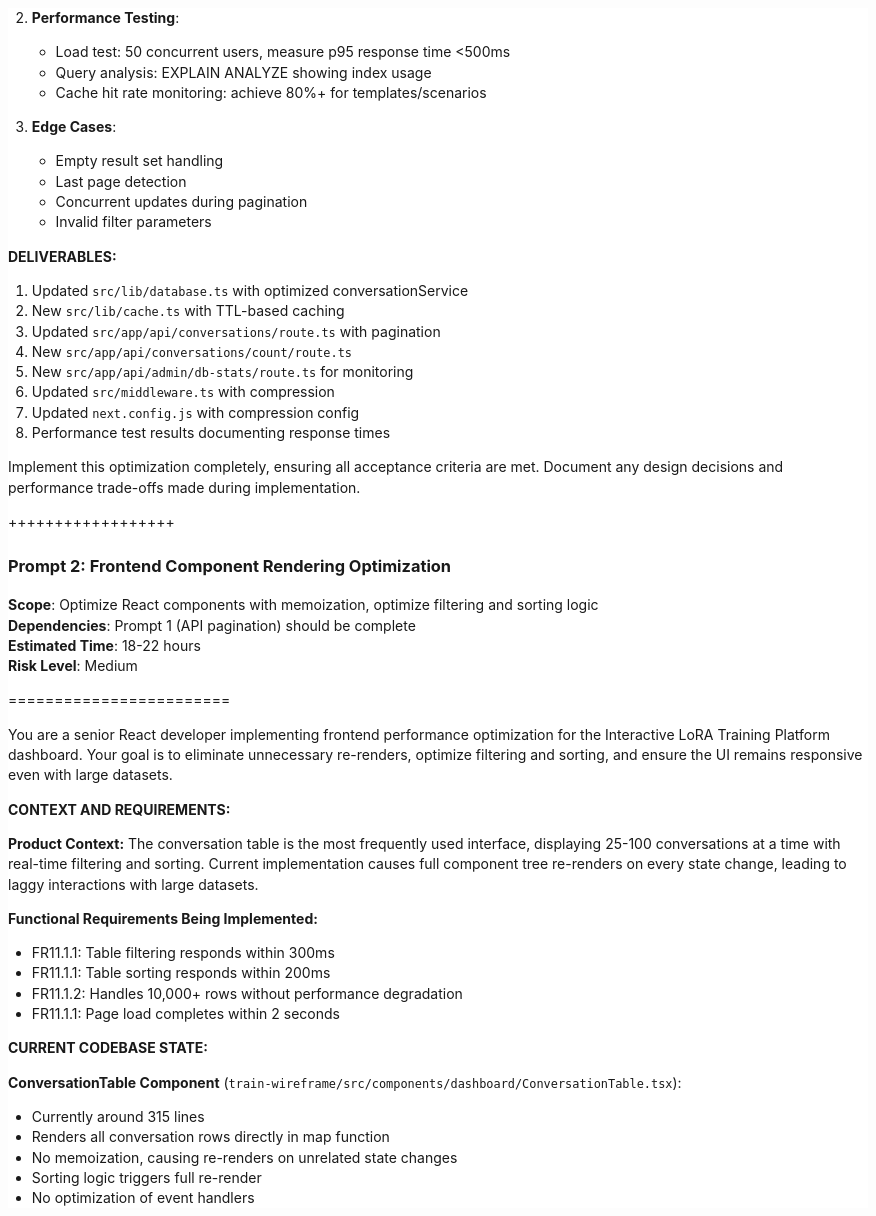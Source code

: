 2. **Performance Testing**:
   - Load test: 50 concurrent users, measure p95 response time <500ms
   - Query analysis: EXPLAIN ANALYZE showing index usage
   - Cache hit rate monitoring: achieve 80%+ for templates/scenarios

3. **Edge Cases**:
   - Empty result set handling
   - Last page detection
   - Concurrent updates during pagination
   - Invalid filter parameters

**DELIVERABLES:**

1. Updated `src/lib/database.ts` with optimized conversationService
2. New `src/lib/cache.ts` with TTL-based caching
3. Updated `src/app/api/conversations/route.ts` with pagination
4. New `src/app/api/conversations/count/route.ts`
5. New `src/app/api/admin/db-stats/route.ts` for monitoring
6. Updated `src/middleware.ts` with compression
7. Updated `next.config.js` with compression config
8. Performance test results documenting response times

Implement this optimization completely, ensuring all acceptance criteria are met. Document any design decisions and performance trade-offs made during implementation.

++++++++++++++++++

### Prompt 2: Frontend Component Rendering Optimization
**Scope**: Optimize React components with memoization, optimize filtering and sorting logic  
**Dependencies**: Prompt 1 (API pagination) should be complete  
**Estimated Time**: 18-22 hours  
**Risk Level**: Medium

========================

You are a senior React developer implementing frontend performance optimization for the Interactive LoRA Training Platform dashboard. Your goal is to eliminate unnecessary re-renders, optimize filtering and sorting, and ensure the UI remains responsive even with large datasets.

**CONTEXT AND REQUIREMENTS:**

**Product Context:**
The conversation table is the most frequently used interface, displaying 25-100 conversations at a time with real-time filtering and sorting. Current implementation causes full component tree re-renders on every state change, leading to laggy interactions with large datasets.

**Functional Requirements Being Implemented:**
- FR11.1.1: Table filtering responds within 300ms
- FR11.1.1: Table sorting responds within 200ms
- FR11.1.2: Handles 10,000+ rows without performance degradation
- FR11.1.1: Page load completes within 2 seconds

**CURRENT CODEBASE STATE:**

**ConversationTable Component** (`train-wireframe/src/components/dashboard/ConversationTable.tsx`):
- Currently around 315 lines
- Renders all conversation rows directly in map function
- No memoization, causing re-renders on unrelated state changes
- Sorting logic triggers full re-render
- No optimization of event handlers
